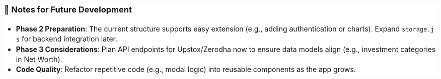
### 📝 Notes for Future Development
- **Phase 2 Preparation**: The current structure supports easy extension (e.g., adding authentication or charts). Expand `storage.js` for backend integration later.
- **Phase 3 Considerations**: Plan API endpoints for Upstox/Zerodha now to ensure data models align (e.g., investment categories in Net Worth).
- **Code Quality**: Refactor repetitive code (e.g., modal logic) into reusable components as the app grows.
